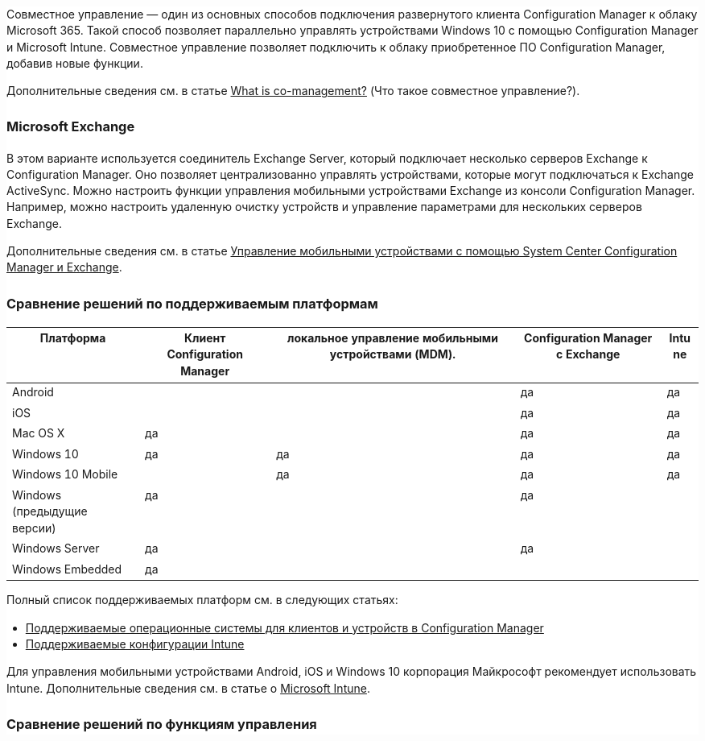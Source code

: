 Совместное управление — один из основных способов подключения развернутого клиента Configuration Manager к облаку Microsoft 365. Такой способ позволяет параллельно управлять устройствами Windows 10 с помощью Configuration Manager и Microsoft Intune. Совместное управление позволяет подключить к облаку приобретенное ПО Configuration Manager, добавив новые функции.

Дополнительные сведения см. в статье [What is co-management?](../../comanage/overview.md) (Что такое совместное управление?).  

### <a name="microsoft-exchange"></a><a name="bkmk_exchange"></a> Microsoft Exchange  

В этом варианте используется соединитель Exchange Server, который подключает несколько серверов Exchange к Configuration Manager. Оно позволяет централизованно управлять устройствами, которые могут подключаться к Exchange ActiveSync. Можно настроить функции управления мобильными устройствами Exchange из консоли Configuration Manager. Например, можно настроить удаленную очистку устройств и управление параметрами для нескольких серверов Exchange.

Дополнительные сведения см. в статье [Управление мобильными устройствами с помощью System Center Configuration Manager и Exchange](../../mdm/deploy-use/manage-mobile-devices-with-exchange-activesync.md).  

### <a name="compare-solutions-by-supported-platforms"></a><a name="bkmk_comp1"></a> Сравнение решений по поддерживаемым платформам  

|Платформа|Клиент Configuration Manager|локальное управление мобильными устройствами (MDM).|Configuration Manager с Exchange| Intune |
|--------|----------------------------|---------------|-----------------------------------|--------|
|Android| | |да| да |
|iOS| | |да| да |
|Mac OS X|да| |да| да |
|Windows 10|да|да|да| да |
|Windows 10 Mobile| |да|да| да |
|Windows (предыдущие версии)|да| |да|  |
|Windows Server|да| |да|  |
|Windows Embedded|да| | |  |

Полный список поддерживаемых платформ см. в следующих статьях:

- [Поддерживаемые операционные системы для клиентов и устройств в Configuration Manager](configs/supported-operating-systems-for-clients-and-devices.md)
- [Поддерживаемые конфигурации Intune](https://docs.microsoft.com/intune/supported-devices-browsers)

Для управления мобильными устройствами Android, iOS и Windows 10 корпорация Майкрософт рекомендует использовать Intune. Дополнительные сведения см. в статье о [Microsoft Intune](https://docs.microsoft.com/intune/what-is-intune).

### <a name="compare-solutions-by-management-functionality"></a><a name="bkmk_comp2"></a> Сравнение решений по функциям управления  
